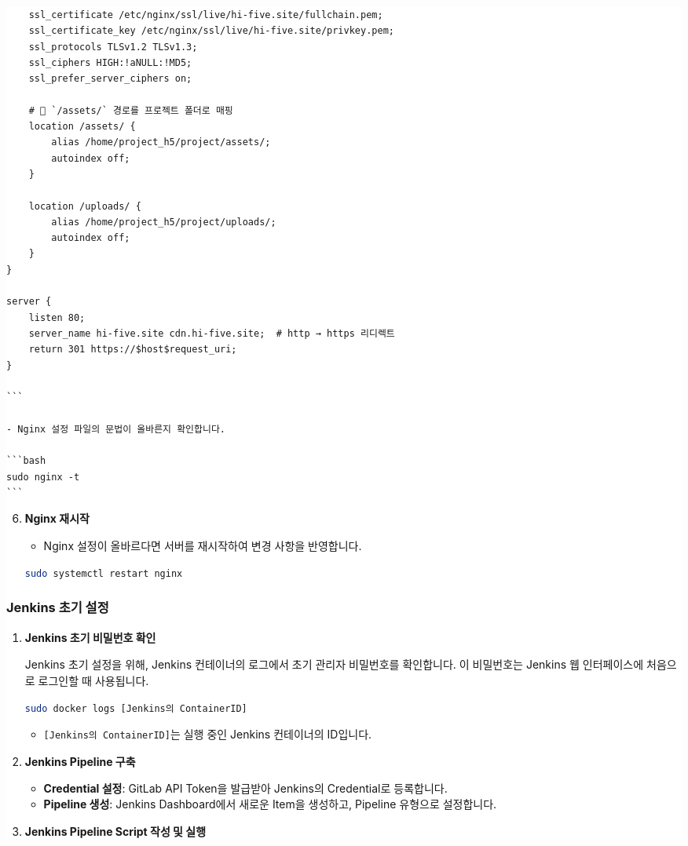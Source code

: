         ssl_certificate /etc/nginx/ssl/live/hi-five.site/fullchain.pem;
        ssl_certificate_key /etc/nginx/ssl/live/hi-five.site/privkey.pem;
        ssl_protocols TLSv1.2 TLSv1.3;
        ssl_ciphers HIGH:!aNULL:!MD5;
        ssl_prefer_server_ciphers on;
    
        # 📌 `/assets/` 경로를 프로젝트 폴더로 매핑
        location /assets/ {
            alias /home/project_h5/project/assets/;
            autoindex off;
        }
    
        location /uploads/ {
            alias /home/project_h5/project/uploads/;
            autoindex off;
        }
    }
    
    server {
        listen 80;
        server_name hi-five.site cdn.hi-five.site;  # http → https 리디렉트
        return 301 https://$host$request_uri;
    }
    
    ```
    
    - Nginx 설정 파일의 문법이 올바른지 확인합니다.
    
    ```bash
    sudo nginx -t
    ```
    
6. **Nginx 재시작**
    - Nginx 설정이 올바르다면 서버를 재시작하여 변경 사항을 반영합니다.
    
    ```bash
    sudo systemctl restart nginx
    ```
    

### Jenkins 초기 설정

1. **Jenkins 초기 비밀번호 확인**
    
    Jenkins 초기 설정을 위해, Jenkins 컨테이너의 로그에서 초기 관리자 비밀번호를 확인합니다. 이 비밀번호는 Jenkins 웹 인터페이스에 처음으로 로그인할 때 사용됩니다.
    
    ```bash
    sudo docker logs [Jenkins의 ContainerID]
    ```
    
    - `[Jenkins의 ContainerID]`는 실행 중인 Jenkins 컨테이너의 ID입니다.
2. **Jenkins Pipeline 구축**
    - **Credential 설정**: GitLab API Token을 발급받아 Jenkins의 Credential로 등록합니다.
    - **Pipeline 생성**: Jenkins Dashboard에서 새로운 Item을 생성하고, Pipeline 유형으로 설정합니다.
3. **Jenkins Pipeline Script 작성 및 실행**
    